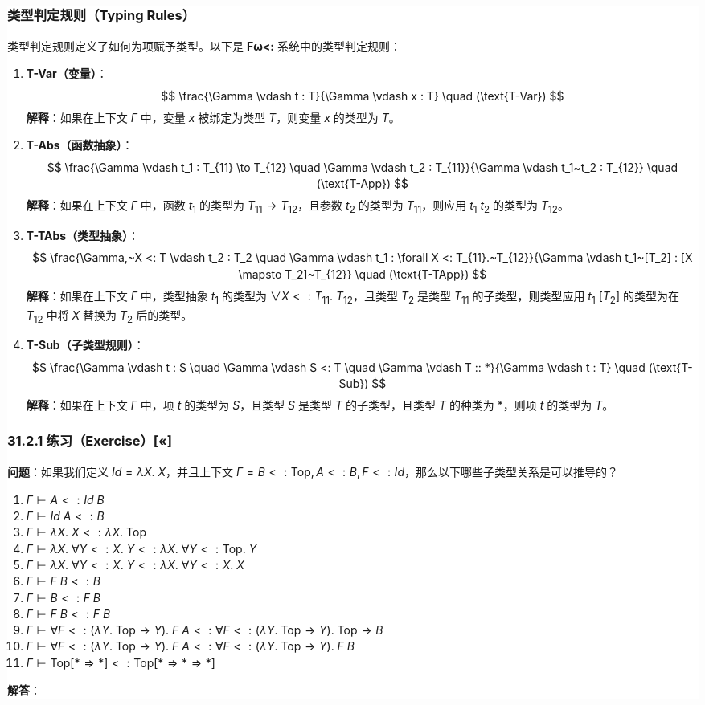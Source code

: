### 类型判定规则（Typing Rules）

类型判定规则定义了如何为项赋予类型。以下是 **Fω<:** 系统中的类型判定规则：

1. **T-Var（变量）**：
    $$
    \frac{\Gamma \vdash t : T}{\Gamma \vdash x : T} \quad (\text{T-Var})
    $$
    **解释**：如果在上下文 $\Gamma$ 中，变量 $x$ 被绑定为类型 $T$，则变量 $x$ 的类型为 $T$。

2. **T-Abs（函数抽象）**：
    $$
    \frac{\Gamma \vdash t_1 : T_{11} \to T_{12} \quad \Gamma \vdash t_2 : T_{11}}{\Gamma \vdash t_1~t_2 : T_{12}} \quad (\text{T-App})
    $$
    **解释**：如果在上下文 $\Gamma$ 中，函数 $t_1$ 的类型为 $T_{11} \to T_{12}$，且参数 $t_2$ 的类型为 $T_{11}$，则应用 $t_1~t_2$ 的类型为 $T_{12}$。

3. **T-TAbs（类型抽象）**：
    $$
    \frac{\Gamma,~X <: T \vdash t_2 : T_2 \quad \Gamma \vdash t_1 : \forall X <: T_{11}.~T_{12}}{\Gamma \vdash t_1~[T_2] : [X \mapsto T_2]~T_{12}} \quad (\text{T-TApp})
    $$
    **解释**：如果在上下文 $\Gamma$ 中，类型抽象 $t_1$ 的类型为 $\forall X <: T_{11}.~T_{12}$，且类型 $T_2$ 是类型 $T_{11}$ 的子类型，则类型应用 $t_1~[T_2]$ 的类型为在 $T_{12}$ 中将 $X$ 替换为 $T_2$ 后的类型。

4. **T-Sub（子类型规则）**：
    $$
    \frac{\Gamma \vdash t : S \quad \Gamma \vdash S <: T \quad \Gamma \vdash T :: *}{\Gamma \vdash t : T} \quad (\text{T-Sub})
    $$
    **解释**：如果在上下文 $\Gamma$ 中，项 $t$ 的类型为 $S$，且类型 $S$ 是类型 $T$ 的子类型，且类型 $T$ 的种类为 $*$，则项 $t$ 的类型为 $T$。

### 31.2.1 练习（Exercise）[«]

**问题**：如果我们定义 $Id = \lambda X.~X$，并且上下文 $\Gamma = B <: \text{Top}, A <: B, F <: Id$，那么以下哪些子类型关系是可以推导的？

1. $\Gamma \vdash A <: Id~B$
2. $\Gamma \vdash Id~A <: B$
3. $\Gamma \vdash \lambda X.~X <: \lambda X.~\text{Top}$
4. $\Gamma \vdash \lambda X.~\forall Y <: X.~Y <: \lambda X.~\forall Y <: \text{Top}.~Y$
5. $\Gamma \vdash \lambda X.~\forall Y <: X.~Y <: \lambda X.~\forall Y <: X.~X$
6. $\Gamma \vdash F~B <: B$
7. $\Gamma \vdash B <: F~B$
8. $\Gamma \vdash F~B <: F~B$
9. $\Gamma \vdash \forall F <: (\lambda Y.~\text{Top} \to Y).~F~A <: \forall F <: (\lambda Y.~\text{Top} \to Y).~\text{Top} \to B$
10. $\Gamma \vdash \forall F <: (\lambda Y.~\text{Top} \to Y).~F~A <: \forall F <: (\lambda Y.~\text{Top} \to Y).~F~B$
11. $\Gamma \vdash \text{Top}[ * \Rightarrow *] <: \text{Top}[ * \Rightarrow * \Rightarrow *]$

**解答**：
